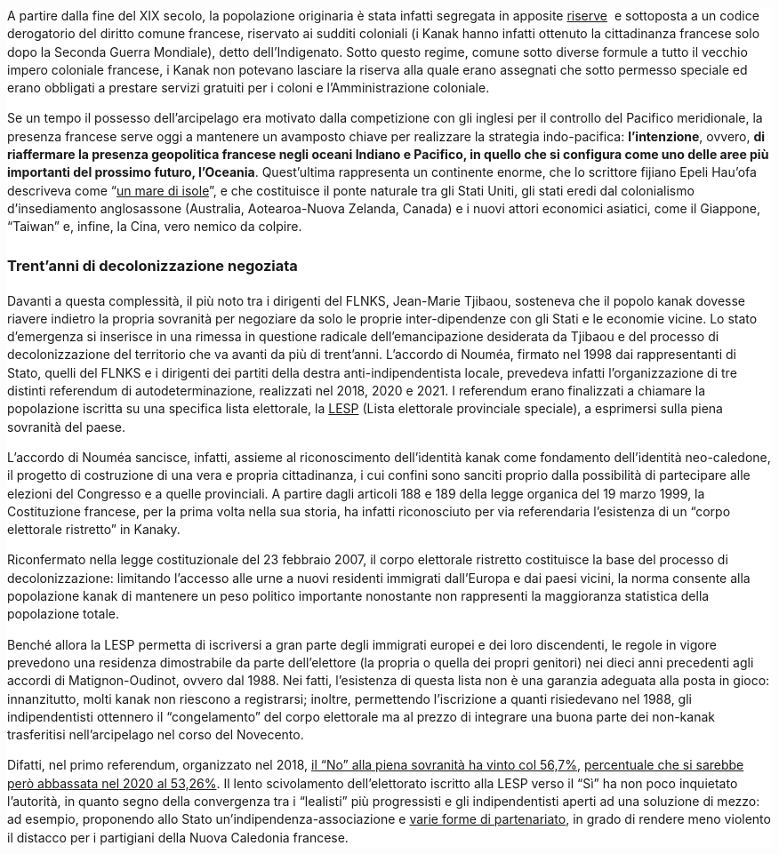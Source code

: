 A partire dalla fine del XIX secolo, la popolazione originaria è stata infatti segregata in apposite [riserve](https://journals.openedition.org/enquete/1571?lang=en)  e sottoposta a un codice derogatorio del diritto comune francese, riservato ai sudditi coloniali (i Kanak hanno infatti ottenuto la cittadinanza francese solo dopo la Seconda Guerra Mondiale), detto dell’Indigenato. Sotto questo regime, comune sotto diverse formule a tutto il vecchio impero coloniale francese, i Kanak non potevano lasciare la riserva alla quale erano assegnati che sotto permesso speciale ed erano obbligati a prestare servizi gratuiti per i coloni e l’Amministrazione coloniale.  

Se un tempo il possesso dell’arcipelago era motivato dalla competizione con gli inglesi per il controllo del Pacifico meridionale, la presenza francese serve oggi a mantenere un avamposto chiave per realizzare la strategia indo-pacifica: **l’intenzione**, ovvero, **di riaffermare la presenza geopolitica francese negli oceani Indiano e Pacifico, in quello che si configura come uno delle aree più importanti del prossimo futuro, l’Oceania**. Quest’ultima rappresenta un continente enorme, che lo scrittore fijiano Epeli Hau’ofa descriveva come “[un mare di isole](https://www.jstor.org/stable/23701593)”, e che costituisce il ponte naturale tra gli Stati Uniti, gli stati eredi dal colonialismo d’insediamento anglosassone (Australia, Aotearoa-Nuova Zelanda, Canada) e i nuovi attori economici asiatici, come il Giappone, “Taiwan” e, infine, la Cina, vero nemico da colpire. 

### Trent’anni di decolonizzazione negoziata

Davanti a questa complessità, il più noto tra i dirigenti del FLNKS, Jean-Marie Tjibaou, sosteneva che il popolo kanak dovesse riavere indietro la propria sovranità per negoziare da solo le proprie inter-dipendenze con gli Stati e le economie vicine. Lo stato d’emergenza si inserisce in una rimessa in questione radicale dell’emancipazione desiderata da Tjibaou e del processo di decolonizzazione del territorio che va avanti da più di trent’anni. L’accordo di Nouméa, firmato nel 1998 dai rappresentanti di Stato, quelli del FLNKS e i dirigenti dei partiti della destra anti-indipendentista locale, prevedeva infatti l’organizzazione di tre distinti referendum di autodeterminazione, realizzati nel 2018, 2020 e 2021. I referendum erano finalizzati a chiamare la popolazione iscritta su una specifica lista elettorale, la [LESP](https://www.elections-nc.fr/les-listes-electorales/les-3-listes-electorales/la-lesp) (Lista elettorale provinciale speciale), a esprimersi sulla piena sovranità del paese. 

L’accordo di Nouméa sancisce, infatti, assieme al riconoscimento dell’identità kanak come fondamento dell’identità neo-caledone, il progetto di costruzione di una vera e propria cittadinanza, i cui confini sono sanciti proprio dalla possibilità di partecipare alle elezioni del Congresso e a quelle provinciali. A partire dagli articoli 188 e 189 della legge organica del 19 marzo 1999, la Costituzione francese, per la prima volta nella sua storia, ha infatti riconosciuto per via referendaria l’esistenza di un “corpo elettorale ristretto” in Kanaky. 

Riconfermato nella legge costituzionale del 23 febbraio 2007, il corpo elettorale ristretto costituisce la base del processo di decolonizzazione: limitando l’accesso alle urne a nuovi residenti immigrati dall’Europa e dai paesi vicini, la norma consente alla popolazione kanak di mantenere un peso politico importante nonostante non rappresenti la maggioranza statistica della popolazione totale. 

Benché allora la LESP permetta di iscriversi a gran parte degli immigrati europei e dei loro discendenti, le regole in vigore prevedono una residenza dimostrabile da parte dell’elettore (la propria o quella dei propri genitori) nei dieci anni precedenti agli accordi di Matignon-Oudinot, ovvero dal 1988. Nei fatti, l’esistenza di questa lista non è una garanzia adeguata alla posta in gioco: innanzitutto, molti kanak non riescono a registrarsi; inoltre, permettendo l’iscrizione a quanti risiedevano nel 1988, gli indipendentisti ottennero il “congelamento” del corpo elettorale ma al prezzo di integrare una buona parte dei non-kanak trasferitisi nell’arcipelago nel corso del Novecento. 

Difatti, nel primo referendum, organizzato nel 2018, [il “No” alla piena sovranità ha vinto col 56,7%](https://www.elections-nc.fr/elections-2018-2020/referendum-2018/les-resultats), [percentuale che si sarebbe però abbassata nel 2020 al 53,26%](https://www.elections-nc.fr/elections-2018-2020/referendum-2020/les-resultats). Il lento scivolamento dell’elettorato iscritto alla LESP verso il “Sì” ha non poco inquietato l’autorità, in quanto segno della convergenza tra i “lealisti” più progressisti e gli indipendentisti aperti ad una soluzione di mezzo: ad esempio, proponendo allo Stato un’indipendenza-associazione e [varie forme di partenariato](https://la1ere.francetvinfo.fr/nouvellecaledonie/le-palika-reaffirme-son-projet-d-independance-avec-partenariat-1443824.html), in grado di rendere meno violento il distacco per i partigiani della Nuova Caledonia francese.
